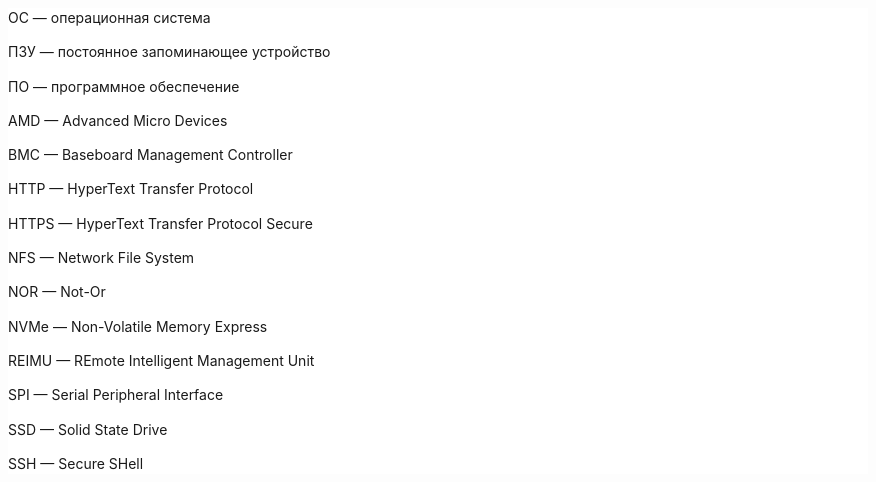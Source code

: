 ОС — операционная система

ПЗУ — постоянное запоминающее устройство

ПО — программное обеспечение

AMD — Advanced Micro Devices

BMC — Baseboard Management Controller

HTTP — HyperText Transfer Protocol

HTTPS — HyperText Transfer Protocol Secure

NFS — Network File System

NOR — Not-Or

NVMe — Non-Volatile Memory Express

REIMU — REmote Intelligent Management Unit

SPI — Serial Peripheral Interface

SSD — Solid State Drive

SSH — Secure SHell
